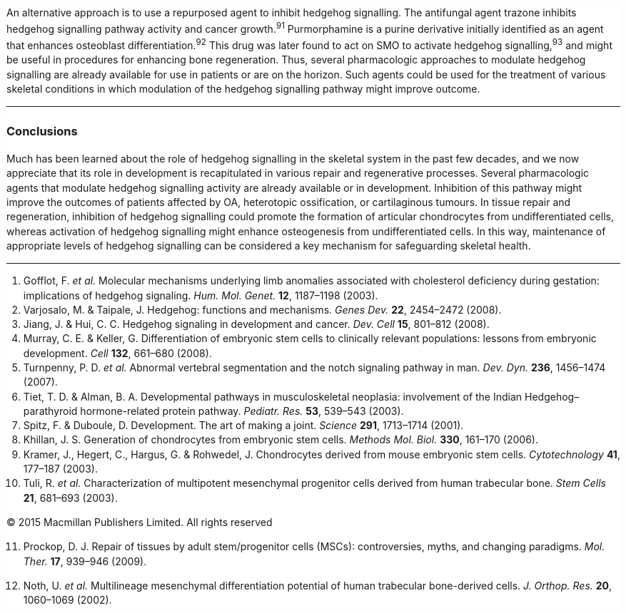 An alternative approach is to use a repurposed agent to inhibit hedgehog signalling. The antifungal agent trazone inhibits hedgehog signalling pathway activity and cancer growth.<sup>91</sup> Purmorphamine is a purine derivative initially identified as an agent that enhances osteoblast differentiation.<sup>92</sup> This drug was later found to act on SMO to activate hedgehog signalling,<sup>93</sup> and might be useful in procedures for enhancing bone regeneration. Thus, several pharmacologic approaches to modulate hedgehog signalling are already available for use in patients or are on the horizon. Such agents could be used for the treatment of various skeletal conditions in which modulation of the hedgehog signalling pathway might improve outcome.

---

### Conclusions

Much has been learned about the role of hedgehog signalling in the skeletal system in the past few decades, and we now appreciate that its role in development is recapitulated in various repair and regenerative processes. Several pharmacologic agents that modulate hedgehog signalling activity are already available or in development. Inhibition of this pathway might improve the outcomes of patients affected by OA, heterotopic ossification, or cartilaginous tumours. In tissue repair and regeneration, inhibition of hedgehog signalling could promote the formation of articular chondrocytes from undifferentiated cells, whereas activation of hedgehog signalling might enhance osteogenesis from undifferentiated cells. In this way, maintenance of appropriate levels of hedgehog signalling can be considered a key mechanism for safeguarding skeletal health.

---

1. Gofflot, F. *et al.* Molecular mechanisms underlying limb anomalies associated with cholesterol deficiency during gestation: implications of hedgehog signaling. *Hum. Mol. Genet.* **12**, 1187–1198 (2003).
2. Varjosalo, M. & Taipale, J. Hedgehog: functions and mechanisms. *Genes Dev.* **22**, 2454–2472 (2008).
3. Jiang, J. & Hui, C. C. Hedgehog signaling in development and cancer. *Dev. Cell* **15**, 801–812 (2008).
4. Murray, C. E. & Keller, G. Differentiation of embryonic stem cells to clinically relevant populations: lessons from embryonic development. *Cell* **132**, 661–680 (2008).
5. Turnpenny, P. D. *et al.* Abnormal vertebral segmentation and the notch signaling pathway in man. *Dev. Dyn.* **236**, 1456–1474 (2007).
6. Tiet, T. D. & Alman, B. A. Developmental pathways in musculoskeletal neoplasia: involvement of the Indian Hedgehog–parathyroid hormone-related protein pathway. *Pediatr. Res.* **53**, 539–543 (2003).
7. Spitz, F. & Duboule, D. Development. The art of making a joint. *Science* **291**, 1713–1714 (2001).
8. Khillan, J. S. Generation of chondrocytes from embryonic stem cells. *Methods Mol. Biol.* **330**, 161–170 (2006).
9. Kramer, J., Hegert, C., Hargus, G. & Rohwedel, J. Chondrocytes derived from mouse embryonic stem cells. *Cytotechnology* **41**, 177–187 (2003).
10. Tuli, R. *et al.* Characterization of multipotent mesenchymal progenitor cells derived from human trabecular bone. *Stem Cells* **21**, 681–693 (2003).

© 2015 Macmillan Publishers Limited. All rights reserved

11. Prockop, D. J. Repair of tissues by adult stem/progenitor cells (MSCs): controversies, myths, and changing paradigms. *Mol. Ther.* **17**, 939–946 (2009).

12. Noth, U. *et al.* Multilineage mesenchymal differentiation potential of human trabecular bone-derived cells. *J. Orthop. Res.* **20**, 1060–1069 (2002).
